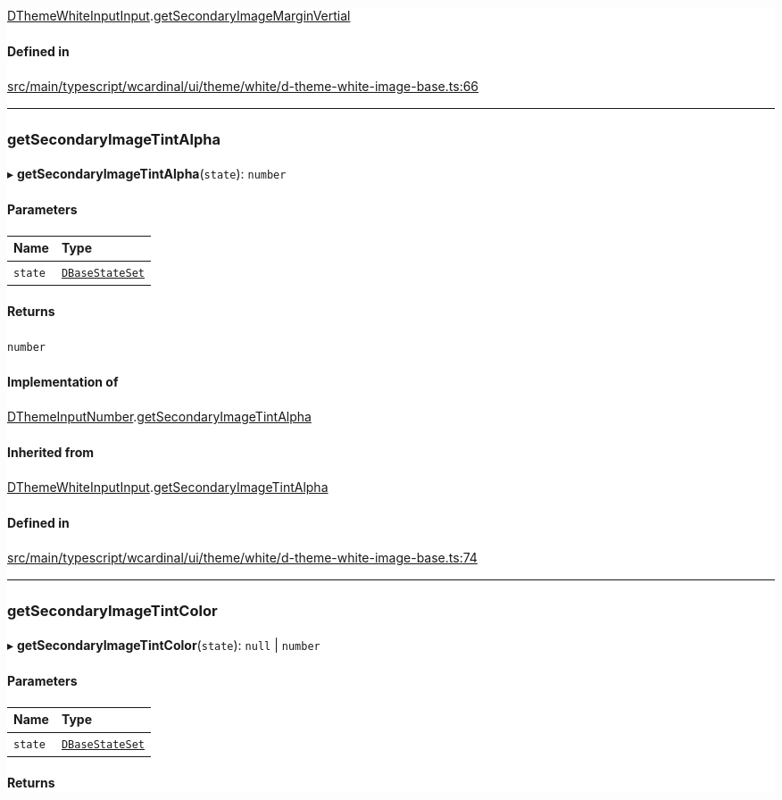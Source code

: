 [DThemeWhiteInputInput](DThemeWhiteInputInput.md).[getSecondaryImageMarginVertial](DThemeWhiteInputInput.md#getsecondaryimagemarginvertial)

#### Defined in

[src/main/typescript/wcardinal/ui/theme/white/d-theme-white-image-base.ts:66](https://github.com/winter-cardinal/winter-cardinal-ui/blob/v0.199.0/src/main/typescript/wcardinal/ui/theme/white/d-theme-white-image-base.ts#L66)

___

### getSecondaryImageTintAlpha

▸ **getSecondaryImageTintAlpha**(`state`): `number`

#### Parameters

| Name | Type |
| :------ | :------ |
| `state` | [`DBaseStateSet`](../interfaces/DBaseStateSet.md) |

#### Returns

`number`

#### Implementation of

[DThemeInputNumber](../interfaces/DThemeInputNumber.md).[getSecondaryImageTintAlpha](../interfaces/DThemeInputNumber.md#getsecondaryimagetintalpha)

#### Inherited from

[DThemeWhiteInputInput](DThemeWhiteInputInput.md).[getSecondaryImageTintAlpha](DThemeWhiteInputInput.md#getsecondaryimagetintalpha)

#### Defined in

[src/main/typescript/wcardinal/ui/theme/white/d-theme-white-image-base.ts:74](https://github.com/winter-cardinal/winter-cardinal-ui/blob/v0.199.0/src/main/typescript/wcardinal/ui/theme/white/d-theme-white-image-base.ts#L74)

___

### getSecondaryImageTintColor

▸ **getSecondaryImageTintColor**(`state`): ``null`` \| `number`

#### Parameters

| Name | Type |
| :------ | :------ |
| `state` | [`DBaseStateSet`](../interfaces/DBaseStateSet.md) |

#### Returns
